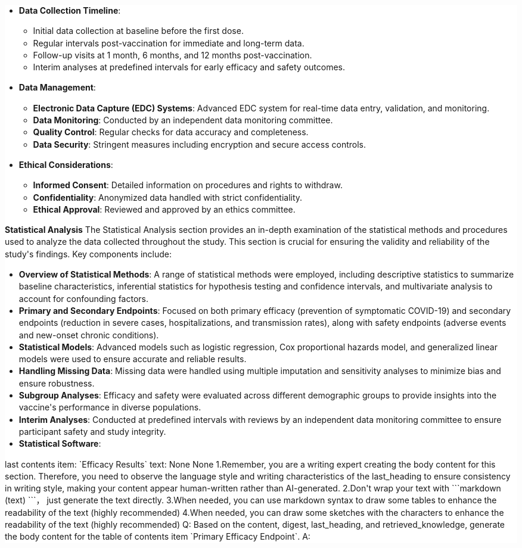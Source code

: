- **Data Collection Timeline**:
  - Initial data collection at baseline before the first dose.
  - Regular intervals post-vaccination for immediate and long-term data.
  - Follow-up visits at 1 month, 6 months, and 12 months post-vaccination.
  - Interim analyses at predefined intervals for early efficacy and safety outcomes.

- **Data Management**:
  - **Electronic Data Capture (EDC) Systems**: Advanced EDC system for real-time data entry, validation, and monitoring.
  - **Data Monitoring**: Conducted by an independent data monitoring committee.
  - **Quality Control**: Regular checks for data accuracy and completeness.
  - **Data Security**: Stringent measures including encryption and secure access controls.

- **Ethical Considerations**:
  - **Informed Consent**: Detailed information on procedures and rights to withdraw.
  - **Confidentiality**: Anonymized data handled with strict confidentiality.
  - **Ethical Approval**: Reviewed and approved by an ethics committee.

**Statistical Analysis**
The Statistical Analysis section provides an in-depth examination of the statistical methods and procedures used to analyze the data collected throughout the study. This section is crucial for ensuring the validity and reliability of the study's findings. Key components include:

- **Overview of Statistical Methods**: A range of statistical methods were employed, including descriptive statistics to summarize baseline characteristics, inferential statistics for hypothesis testing and confidence intervals, and multivariate analysis to account for confounding factors.
- **Primary and Secondary Endpoints**: Focused on both primary efficacy (prevention of symptomatic COVID-19) and secondary endpoints (reduction in severe cases, hospitalizations, and transmission rates), along with safety endpoints (adverse events and new-onset chronic conditions).
- **Statistical Models**: Advanced models such as logistic regression, Cox proportional hazards model, and generalized linear models were used to ensure accurate and reliable results.
- **Handling Missing Data**: Missing data were handled using multiple imputation and sensitivity analyses to minimize bias and ensure robustness.
- **Subgroup Analyses**: Efficacy and safety were evaluated across different demographic groups to provide insights into the vaccine's performance in diverse populations.
- **Interim Analyses**: Conducted at predefined intervals with reviews by an independent data monitoring committee to ensure participant safety and study integrity.
- **Statistical Software**:
</digest>
<last_heading>
last contents item: `Efficacy Results`
text:
None
</last_heading>
<retrieved_knowledge>
None
</retrieved_knowledge>
<attention>
1.Remember, you are a writing expert creating the body content for this section.
Therefore, you need to observe the language style and writing characteristics of the last_heading to ensure consistency in writing style, making your content appear human-written rather than AI-generated.
2.Don't wrap your text with ```markdown (text) ```， just generate the text directly.
3.When needed, you can use markdown syntax to draw some tables to enhance the readability of the text (highly recommended)
4.When needed, you can draw some sketches with the characters to enhance the readability of the text (highly recommended)
</attention>
<task>
Q: Based on the content, digest, last_heading, and retrieved_knowledge, generate the body content for the table of contents item `Primary Efficacy Endpoint`.
A: 
